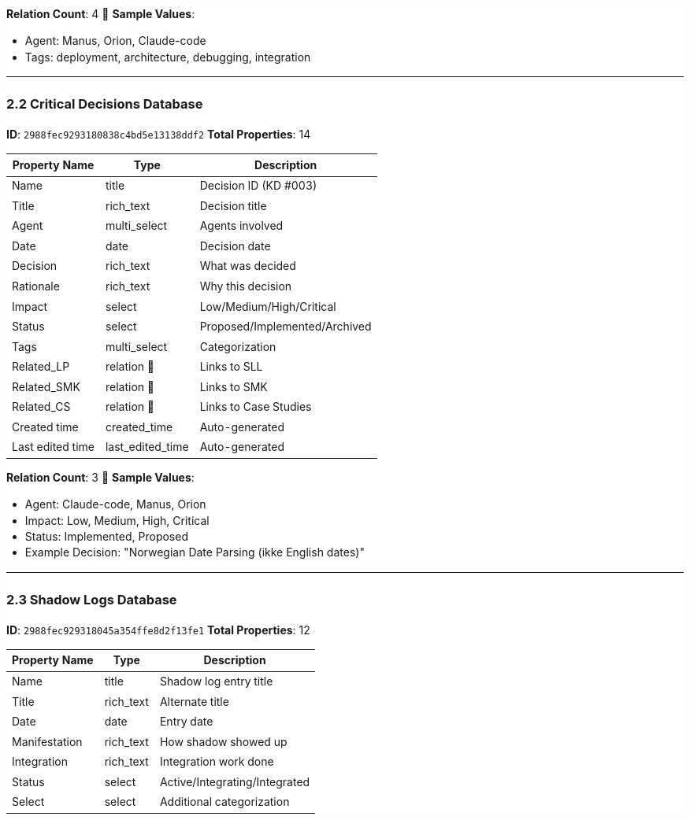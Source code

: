 **Relation Count**: 4 🔗
**Sample Values**:
- Agent: Manus, Orion, Claude-code
- Tags: deployment, architecture, debugging, integration

---

### 2.2 Critical Decisions Database
**ID**: `2988fec9293180838c4bd5e13138ddf2`
**Total Properties**: 14

| Property Name | Type | Description |
|--------------|------|-------------|
| Name | title | Decision ID (KD #003) |
| Title | rich_text | Decision title |
| Agent | multi_select | Agents involved |
| Date | date | Decision date |
| Decision | rich_text | What was decided |
| Rationale | rich_text | Why this decision |
| Impact | select | Low/Medium/High/Critical |
| Status | select | Proposed/Implemented/Archived |
| Tags | multi_select | Categorization |
| Related_LP | relation 🔗 | Links to SLL |
| Related_SMK | relation 🔗 | Links to SMK |
| Related_CS | relation 🔗 | Links to Case Studies |
| Created time | created_time | Auto-generated |
| Last edited time | last_edited_time | Auto-generated |

**Relation Count**: 3 🔗
**Sample Values**:
- Agent: Claude-code, Manus, Orion
- Impact: Low, Medium, High, Critical
- Status: Implemented, Proposed
- Example Decision: "Norwegian Date Parsing (ikke English dates)"

---

### 2.3 Shadow Logs Database
**ID**: `2988fec929318045a354ffe8d2f13fe1`
**Total Properties**: 12

| Property Name | Type | Description |
|--------------|------|-------------|
| Name | title | Shadow log entry title |
| Title | rich_text | Alternate title |
| Date | date | Entry date |
| Manifestation | rich_text | How shadow showed up |
| Integration | rich_text | Integration work done |
| Status | select | Active/Integrating/Integrated |
| Select | select | Additional categorization |